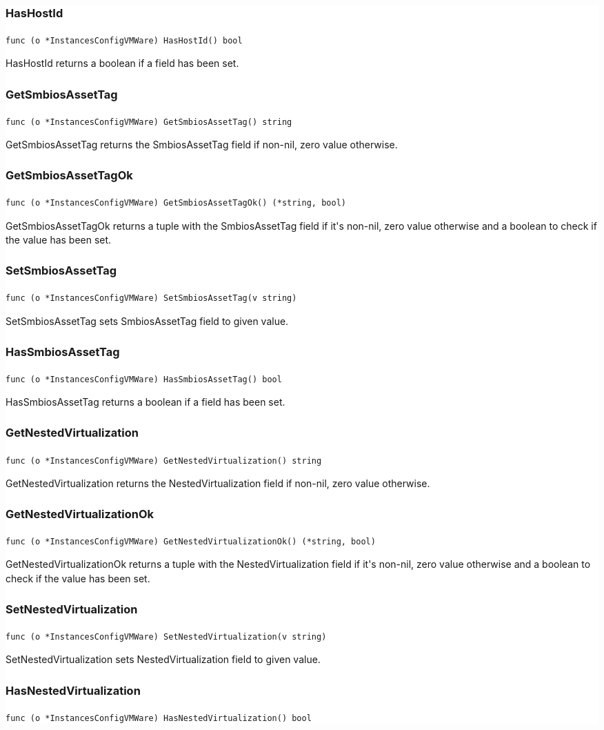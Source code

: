 ### HasHostId

`func (o *InstancesConfigVMWare) HasHostId() bool`

HasHostId returns a boolean if a field has been set.

### GetSmbiosAssetTag

`func (o *InstancesConfigVMWare) GetSmbiosAssetTag() string`

GetSmbiosAssetTag returns the SmbiosAssetTag field if non-nil, zero value otherwise.

### GetSmbiosAssetTagOk

`func (o *InstancesConfigVMWare) GetSmbiosAssetTagOk() (*string, bool)`

GetSmbiosAssetTagOk returns a tuple with the SmbiosAssetTag field if it's non-nil, zero value otherwise
and a boolean to check if the value has been set.

### SetSmbiosAssetTag

`func (o *InstancesConfigVMWare) SetSmbiosAssetTag(v string)`

SetSmbiosAssetTag sets SmbiosAssetTag field to given value.

### HasSmbiosAssetTag

`func (o *InstancesConfigVMWare) HasSmbiosAssetTag() bool`

HasSmbiosAssetTag returns a boolean if a field has been set.

### GetNestedVirtualization

`func (o *InstancesConfigVMWare) GetNestedVirtualization() string`

GetNestedVirtualization returns the NestedVirtualization field if non-nil, zero value otherwise.

### GetNestedVirtualizationOk

`func (o *InstancesConfigVMWare) GetNestedVirtualizationOk() (*string, bool)`

GetNestedVirtualizationOk returns a tuple with the NestedVirtualization field if it's non-nil, zero value otherwise
and a boolean to check if the value has been set.

### SetNestedVirtualization

`func (o *InstancesConfigVMWare) SetNestedVirtualization(v string)`

SetNestedVirtualization sets NestedVirtualization field to given value.

### HasNestedVirtualization

`func (o *InstancesConfigVMWare) HasNestedVirtualization() bool`
